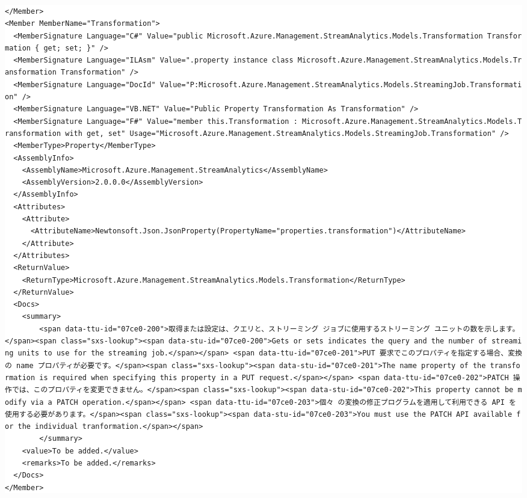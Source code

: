     </Member>
    <Member MemberName="Transformation">
      <MemberSignature Language="C#" Value="public Microsoft.Azure.Management.StreamAnalytics.Models.Transformation Transformation { get; set; }" />
      <MemberSignature Language="ILAsm" Value=".property instance class Microsoft.Azure.Management.StreamAnalytics.Models.Transformation Transformation" />
      <MemberSignature Language="DocId" Value="P:Microsoft.Azure.Management.StreamAnalytics.Models.StreamingJob.Transformation" />
      <MemberSignature Language="VB.NET" Value="Public Property Transformation As Transformation" />
      <MemberSignature Language="F#" Value="member this.Transformation : Microsoft.Azure.Management.StreamAnalytics.Models.Transformation with get, set" Usage="Microsoft.Azure.Management.StreamAnalytics.Models.StreamingJob.Transformation" />
      <MemberType>Property</MemberType>
      <AssemblyInfo>
        <AssemblyName>Microsoft.Azure.Management.StreamAnalytics</AssemblyName>
        <AssemblyVersion>2.0.0.0</AssemblyVersion>
      </AssemblyInfo>
      <Attributes>
        <Attribute>
          <AttributeName>Newtonsoft.Json.JsonProperty(PropertyName="properties.transformation")</AttributeName>
        </Attribute>
      </Attributes>
      <ReturnValue>
        <ReturnType>Microsoft.Azure.Management.StreamAnalytics.Models.Transformation</ReturnType>
      </ReturnValue>
      <Docs>
        <summary>
            <span data-ttu-id="07ce0-200">取得または設定は、クエリと、ストリーミング ジョブに使用するストリーミング ユニットの数を示します。</span><span class="sxs-lookup"><span data-stu-id="07ce0-200">Gets or sets indicates the query and the number of streaming units to use for the streaming job.</span></span> <span data-ttu-id="07ce0-201">PUT 要求でこのプロパティを指定する場合、変換の name プロパティが必要です。</span><span class="sxs-lookup"><span data-stu-id="07ce0-201">The name property of the transformation is required when specifying this property in a PUT request.</span></span> <span data-ttu-id="07ce0-202">PATCH 操作では、このプロパティを変更できません。</span><span class="sxs-lookup"><span data-stu-id="07ce0-202">This property cannot be modify via a PATCH operation.</span></span> <span data-ttu-id="07ce0-203">個々 の変換の修正プログラムを適用して利用できる API を使用する必要があります。</span><span class="sxs-lookup"><span data-stu-id="07ce0-203">You must use the PATCH API available for the individual tranformation.</span></span>
            </summary>
        <value>To be added.</value>
        <remarks>To be added.</remarks>
      </Docs>
    </Member>
  </Members>
</Type>